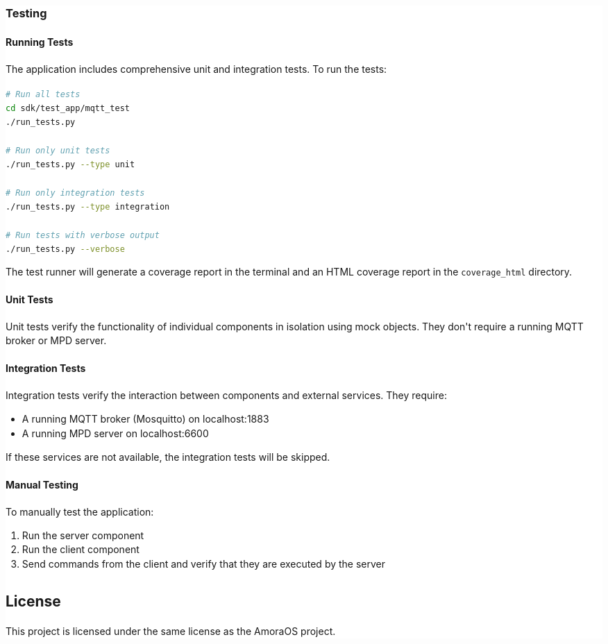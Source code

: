 ### Testing

#### Running Tests

The application includes comprehensive unit and integration tests. To run the tests:

```bash
# Run all tests
cd sdk/test_app/mqtt_test
./run_tests.py

# Run only unit tests
./run_tests.py --type unit

# Run only integration tests
./run_tests.py --type integration

# Run tests with verbose output
./run_tests.py --verbose
```

The test runner will generate a coverage report in the terminal and an HTML coverage report in the `coverage_html` directory.

#### Unit Tests

Unit tests verify the functionality of individual components in isolation using mock objects. They don't require a running MQTT broker or MPD server.

#### Integration Tests

Integration tests verify the interaction between components and external services. They require:

- A running MQTT broker (Mosquitto) on localhost:1883
- A running MPD server on localhost:6600

If these services are not available, the integration tests will be skipped.

#### Manual Testing

To manually test the application:

1. Run the server component
2. Run the client component
3. Send commands from the client and verify that they are executed by the server

## License

This project is licensed under the same license as the AmoraOS project.
